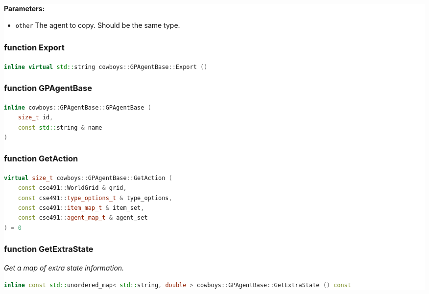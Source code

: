 



**Parameters:**


* `other` The agent to copy. Should be the same type. 




        



### function Export 

```C++
inline virtual std::string cowboys::GPAgentBase::Export () 
```






### function GPAgentBase 

```C++
inline cowboys::GPAgentBase::GPAgentBase (
    size_t id,
    const std::string & name
) 
```






### function GetAction 

```C++
virtual size_t cowboys::GPAgentBase::GetAction (
    const cse491::WorldGrid & grid,
    const cse491::type_options_t & type_options,
    const cse491::item_map_t & item_set,
    const cse491::agent_map_t & agent_set
) = 0
```






### function GetExtraState 

_Get a map of extra state information._ 
```C++
inline const std::unordered_map< std::string, double > cowboys::GPAgentBase::GetExtraState () const
```




